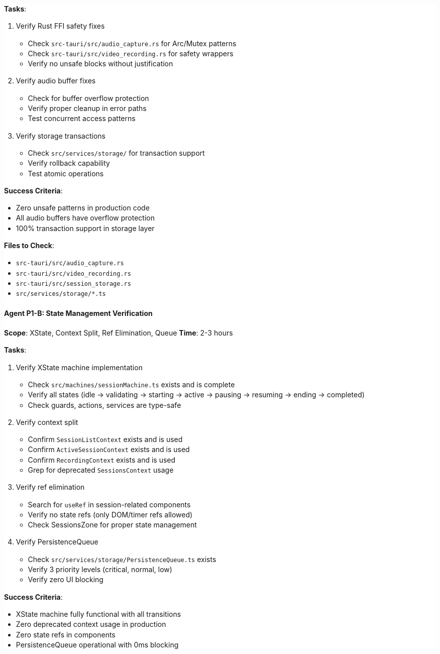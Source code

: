 **Tasks**:
1. Verify Rust FFI safety fixes
   - Check `src-tauri/src/audio_capture.rs` for Arc/Mutex patterns
   - Check `src-tauri/src/video_recording.rs` for safety wrappers
   - Verify no unsafe blocks without justification

2. Verify audio buffer fixes
   - Check for buffer overflow protection
   - Verify proper cleanup in error paths
   - Test concurrent access patterns

3. Verify storage transactions
   - Check `src/services/storage/` for transaction support
   - Verify rollback capability
   - Test atomic operations

**Success Criteria**:
- Zero unsafe patterns in production code
- All audio buffers have overflow protection
- 100% transaction support in storage layer

**Files to Check**:
- `src-tauri/src/audio_capture.rs`
- `src-tauri/src/video_recording.rs`
- `src-tauri/src/session_storage.rs`
- `src/services/storage/*.ts`

#### Agent P1-B: State Management Verification
**Scope**: XState, Context Split, Ref Elimination, Queue
**Time**: 2-3 hours

**Tasks**:
1. Verify XState machine implementation
   - Check `src/machines/sessionMachine.ts` exists and is complete
   - Verify all states (idle → validating → starting → active → pausing → resuming → ending → completed)
   - Check guards, actions, services are type-safe

2. Verify context split
   - Confirm `SessionListContext` exists and is used
   - Confirm `ActiveSessionContext` exists and is used
   - Confirm `RecordingContext` exists and is used
   - Grep for deprecated `SessionsContext` usage

3. Verify ref elimination
   - Search for `useRef` in session-related components
   - Verify no state refs (only DOM/timer refs allowed)
   - Check SessionsZone for proper state management

4. Verify PersistenceQueue
   - Check `src/services/storage/PersistenceQueue.ts` exists
   - Verify 3 priority levels (critical, normal, low)
   - Verify zero UI blocking

**Success Criteria**:
- XState machine fully functional with all transitions
- Zero deprecated context usage in production
- Zero state refs in components
- PersistenceQueue operational with 0ms blocking
